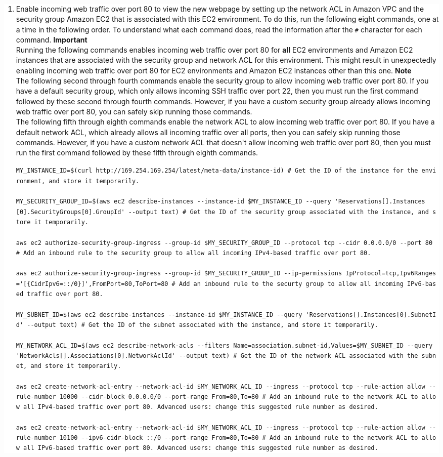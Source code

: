 1. Enable incoming web traffic over port 80 to view the new webpage by setting up the network ACL in Amazon VPC and the security group Amazon EC2 that is associated with this EC2 environment\. To do this, run the following eight commands, one at a time in the following order\. To understand what each command does, read the information after the `#` character for each command\.
**Important**  
Running the following commands enables incoming web traffic over port 80 for **all** EC2 environments and Amazon EC2 instances that are associated with the security group and network ACL for this environment\. This might result in unexpectedly enabling incoming web traffic over port 80 for EC2 environments and Amazon EC2 instances other than this one\.
**Note**  
The following second through fourth commands enable the security group to allow incoming web traffic over port 80\. If you have a default security group, which only allows incoming SSH traffic over port 22, then you must run the first command followed by these second through fourth commands\. However, if you have a custom security group already allows incoming web traffic over port 80, you can safely skip running those commands\.  
The following fifth through eighth commands enable the network ACL to alow incoming web traffic over port 80\. If you have a default network ACL, which already allows all incoming traffic over all ports, then you can safely skip running those commands\. However, if you have a custom network ACL that doesn't allow incoming web traffic over port 80, then you must run the first command followed by these fifth through eighth commands\. 

   ```
   MY_INSTANCE_ID=$(curl http://169.254.169.254/latest/meta-data/instance-id) # Get the ID of the instance for the environment, and store it temporarily.
              
   MY_SECURITY_GROUP_ID=$(aws ec2 describe-instances --instance-id $MY_INSTANCE_ID --query 'Reservations[].Instances[0].SecurityGroups[0].GroupId' --output text) # Get the ID of the security group associated with the instance, and store it temporarily.
   
   aws ec2 authorize-security-group-ingress --group-id $MY_SECURITY_GROUP_ID --protocol tcp --cidr 0.0.0.0/0 --port 80 # Add an inbound rule to the security group to allow all incoming IPv4-based traffic over port 80.
   
   aws ec2 authorize-security-group-ingress --group-id $MY_SECURITY_GROUP_ID --ip-permissions IpProtocol=tcp,Ipv6Ranges='[{CidrIpv6=::/0}]',FromPort=80,ToPort=80 # Add an inbound rule to the securty group to allow all incoming IPv6-based traffic over port 80.
   
   MY_SUBNET_ID=$(aws ec2 describe-instances --instance-id $MY_INSTANCE_ID --query 'Reservations[].Instances[0].SubnetId' --output text) # Get the ID of the subnet associated with the instance, and store it temporarily.
   
   MY_NETWORK_ACL_ID=$(aws ec2 describe-network-acls --filters Name=association.subnet-id,Values=$MY_SUBNET_ID --query 'NetworkAcls[].Associations[0].NetworkAclId' --output text) # Get the ID of the network ACL associated with the subnet, and store it temporarily.
   
   aws ec2 create-network-acl-entry --network-acl-id $MY_NETWORK_ACL_ID --ingress --protocol tcp --rule-action allow --rule-number 10000 --cidr-block 0.0.0.0/0 --port-range From=80,To=80 # Add an inbound rule to the network ACL to allow all IPv4-based traffic over port 80. Advanced users: change this suggested rule number as desired.
   
   aws ec2 create-network-acl-entry --network-acl-id $MY_NETWORK_ACL_ID --ingress --protocol tcp --rule-action allow --rule-number 10100 --ipv6-cidr-block ::/0 --port-range From=80,To=80 # Add an inbound rule to the network ACL to allow all IPv6-based traffic over port 80. Advanced users: change this suggested rule number as desired.
   ```
